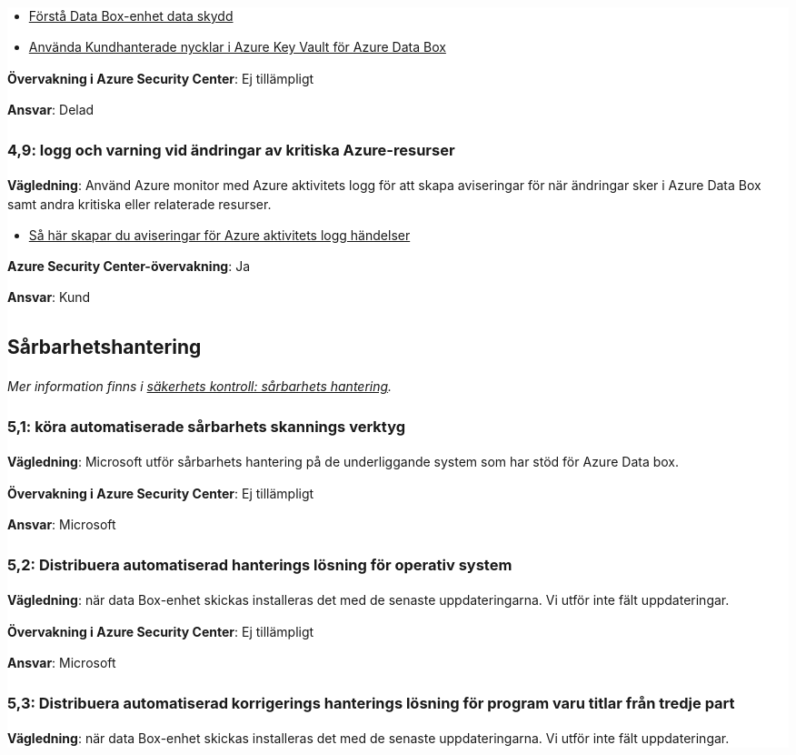 * [Förstå Data Box-enhet data skydd](./data-box-security.md)

* [Använda Kundhanterade nycklar i Azure Key Vault för Azure Data Box](./data-box-customer-managed-encryption-key-portal.md)

**Övervakning i Azure Security Center**: Ej tillämpligt

**Ansvar**: Delad

### <a name="49-log-and-alert-on-changes-to-critical-azure-resources"></a>4,9: logg och varning vid ändringar av kritiska Azure-resurser

**Vägledning**: Använd Azure monitor med Azure aktivitets logg för att skapa aviseringar för när ändringar sker i Azure Data Box samt andra kritiska eller relaterade resurser.

* [Så här skapar du aviseringar för Azure aktivitets logg händelser](../azure-monitor/alerts/alerts-activity-log.md)

**Azure Security Center-övervakning**: Ja

**Ansvar**: Kund

## <a name="vulnerability-management"></a>Sårbarhetshantering

*Mer information finns i [säkerhets kontroll: sårbarhets hantering](../security/benchmarks/security-control-vulnerability-management.md).*

### <a name="51-run-automated-vulnerability-scanning-tools"></a>5,1: köra automatiserade sårbarhets skannings verktyg

**Vägledning**: Microsoft utför sårbarhets hantering på de underliggande system som har stöd för Azure Data box.

**Övervakning i Azure Security Center**: Ej tillämpligt

**Ansvar**: Microsoft

### <a name="52-deploy-automated-operating-system-patch-management-solution"></a>5,2: Distribuera automatiserad hanterings lösning för operativ system

**Vägledning**: när data Box-enhet skickas installeras det med de senaste uppdateringarna. Vi utför inte fält uppdateringar.

**Övervakning i Azure Security Center**: Ej tillämpligt

**Ansvar**: Microsoft

### <a name="53-deploy-automated-patch-management-solution-for-third-party-software-titles"></a>5,3: Distribuera automatiserad korrigerings hanterings lösning för program varu titlar från tredje part

**Vägledning**: när data Box-enhet skickas installeras det med de senaste uppdateringarna. Vi utför inte fält uppdateringar.
